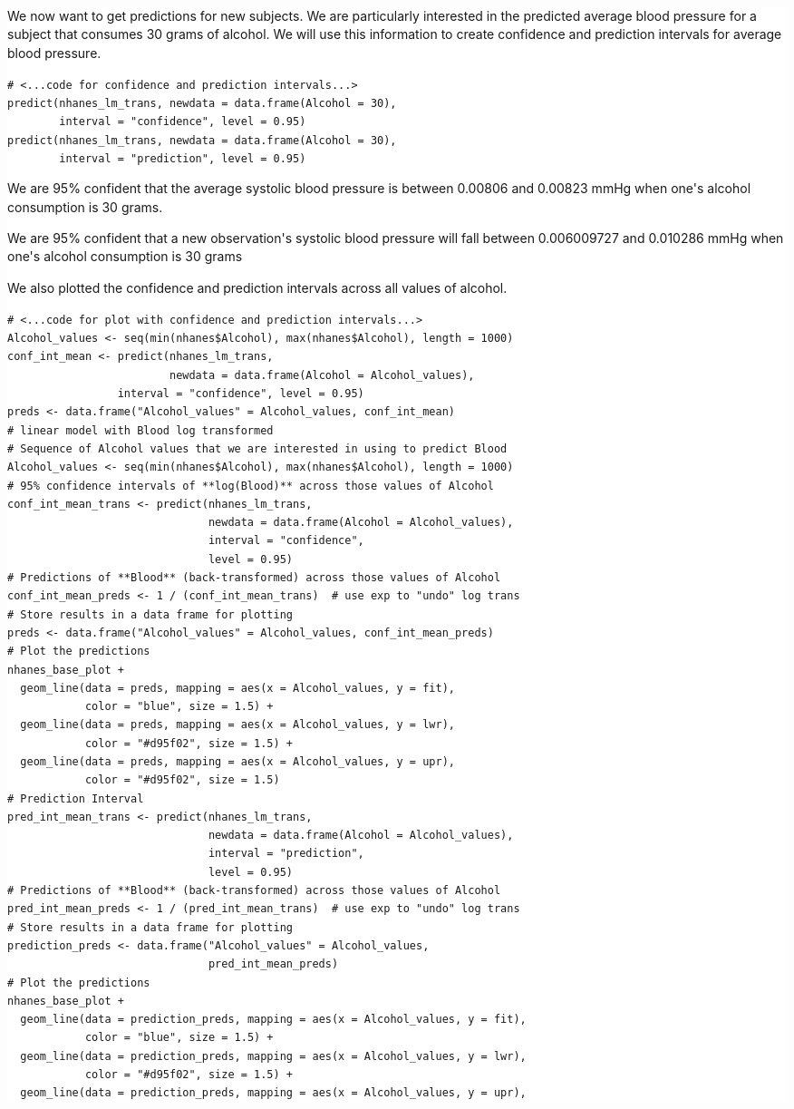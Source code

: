 We now want to get predictions for new subjects. We are particularly interested 
in the predicted average blood pressure for a subject that consumes 30 grams of 
alcohol. We will use this information to create confidence and prediction 
intervals for average blood pressure.  

```{r, fig.align='center'}
# <...code for confidence and prediction intervals...>
predict(nhanes_lm_trans, newdata = data.frame(Alcohol = 30), 
        interval = "confidence", level = 0.95)
predict(nhanes_lm_trans, newdata = data.frame(Alcohol = 30), 
        interval = "prediction", level = 0.95)
```

We are 95% confident that the average systolic blood pressure is between 0.00806 
and 0.00823 mmHg when one's alcohol consumption is 30 grams. 

We are 95% confident that a new observation's systolic blood pressure will fall 
between 0.006009727 and 0.010286 mmHg when one's alcohol consumption is 30 grams

We also plotted the confidence and prediction intervals across all values of 
alcohol. 

```{r, fig.align='center'}
# <...code for plot with confidence and prediction intervals...>
Alcohol_values <- seq(min(nhanes$Alcohol), max(nhanes$Alcohol), length = 1000)
conf_int_mean <- predict(nhanes_lm_trans, 
                         newdata = data.frame(Alcohol = Alcohol_values), 
                 interval = "confidence", level = 0.95)
preds <- data.frame("Alcohol_values" = Alcohol_values, conf_int_mean)
# linear model with Blood log transformed
# Sequence of Alcohol values that we are interested in using to predict Blood  
Alcohol_values <- seq(min(nhanes$Alcohol), max(nhanes$Alcohol), length = 1000)
# 95% confidence intervals of **log(Blood)** across those values of Alcohol
conf_int_mean_trans <- predict(nhanes_lm_trans, 
                               newdata = data.frame(Alcohol = Alcohol_values), 
                               interval = "confidence",
                               level = 0.95)
# Predictions of **Blood** (back-transformed) across those values of Alcohol
conf_int_mean_preds <- 1 / (conf_int_mean_trans)  # use exp to "undo" log trans
# Store results in a data frame for plotting
preds <- data.frame("Alcohol_values" = Alcohol_values, conf_int_mean_preds)
# Plot the predictions
nhanes_base_plot + 
  geom_line(data = preds, mapping = aes(x = Alcohol_values, y = fit), 
            color = "blue", size = 1.5) + 
  geom_line(data = preds, mapping = aes(x = Alcohol_values, y = lwr), 
            color = "#d95f02", size = 1.5) +
  geom_line(data = preds, mapping = aes(x = Alcohol_values, y = upr), 
            color = "#d95f02", size = 1.5)
# Prediction Interval 
pred_int_mean_trans <- predict(nhanes_lm_trans, 
                               newdata = data.frame(Alcohol = Alcohol_values), 
                               interval = "prediction",
                               level = 0.95)
# Predictions of **Blood** (back-transformed) across those values of Alcohol
pred_int_mean_preds <- 1 / (pred_int_mean_trans)  # use exp to "undo" log trans
# Store results in a data frame for plotting
prediction_preds <- data.frame("Alcohol_values" = Alcohol_values, 
                               pred_int_mean_preds)
# Plot the predictions
nhanes_base_plot + 
  geom_line(data = prediction_preds, mapping = aes(x = Alcohol_values, y = fit), 
            color = "blue", size = 1.5) + 
  geom_line(data = prediction_preds, mapping = aes(x = Alcohol_values, y = lwr), 
            color = "#d95f02", size = 1.5) +
  geom_line(data = prediction_preds, mapping = aes(x = Alcohol_values, y = upr), 
```